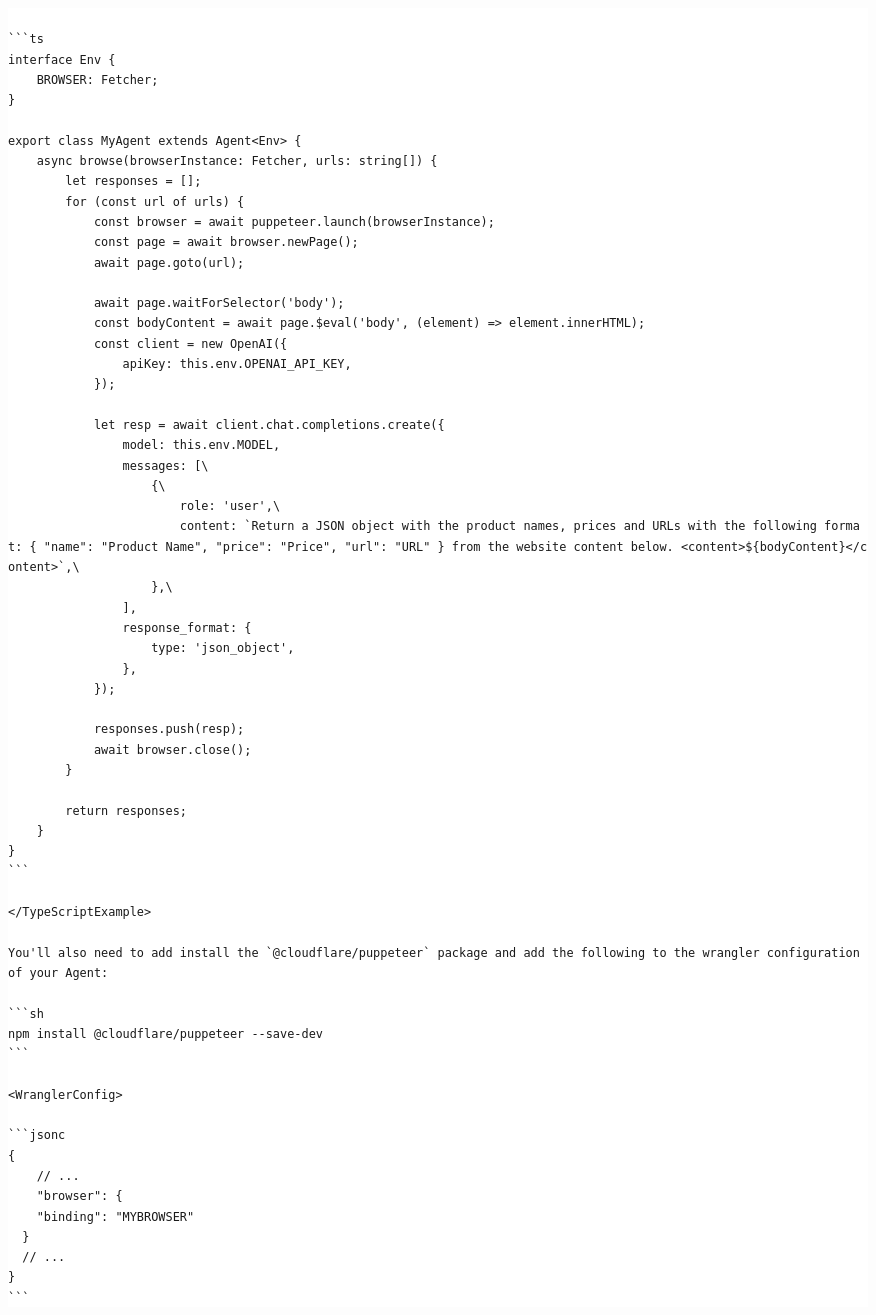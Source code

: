 ````

```ts
interface Env {
	BROWSER: Fetcher;
}

export class MyAgent extends Agent<Env> {
	async browse(browserInstance: Fetcher, urls: string[]) {
		let responses = [];
		for (const url of urls) {
			const browser = await puppeteer.launch(browserInstance);
			const page = await browser.newPage();
			await page.goto(url);

			await page.waitForSelector('body');
			const bodyContent = await page.$eval('body', (element) => element.innerHTML);
			const client = new OpenAI({
				apiKey: this.env.OPENAI_API_KEY,
			});

			let resp = await client.chat.completions.create({
				model: this.env.MODEL,
				messages: [\
					{\
						role: 'user',\
						content: `Return a JSON object with the product names, prices and URLs with the following format: { "name": "Product Name", "price": "Price", "url": "URL" } from the website content below. <content>${bodyContent}</content>`,\
					},\
				],
				response_format: {
					type: 'json_object',
				},
			});

			responses.push(resp);
			await browser.close();
		}

		return responses;
	}
}
```

</TypeScriptExample>

You'll also need to add install the `@cloudflare/puppeteer` package and add the following to the wrangler configuration of your Agent:

```sh
npm install @cloudflare/puppeteer --save-dev
```

<WranglerConfig>

```jsonc
{
	// ...
	"browser": {
    "binding": "MYBROWSER"
  }
  // ...
}
```
````